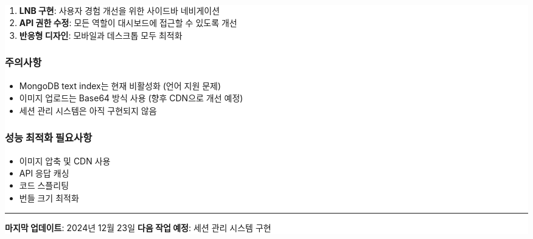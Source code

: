 1. **LNB 구현**: 사용자 경험 개선을 위한 사이드바 네비게이션
2. **API 권한 수정**: 모든 역할이 대시보드에 접근할 수 있도록 개선
3. **반응형 디자인**: 모바일과 데스크톱 모두 최적화

### 주의사항

- MongoDB text index는 현재 비활성화 (언어 지원 문제)
- 이미지 업로드는 Base64 방식 사용 (향후 CDN으로 개선 예정)
- 세션 관리 시스템은 아직 구현되지 않음

### 성능 최적화 필요사항

- 이미지 압축 및 CDN 사용
- API 응답 캐싱
- 코드 스플리팅
- 번들 크기 최적화

---

**마지막 업데이트**: 2024년 12월 23일
**다음 작업 예정**: 세션 관리 시스템 구현

